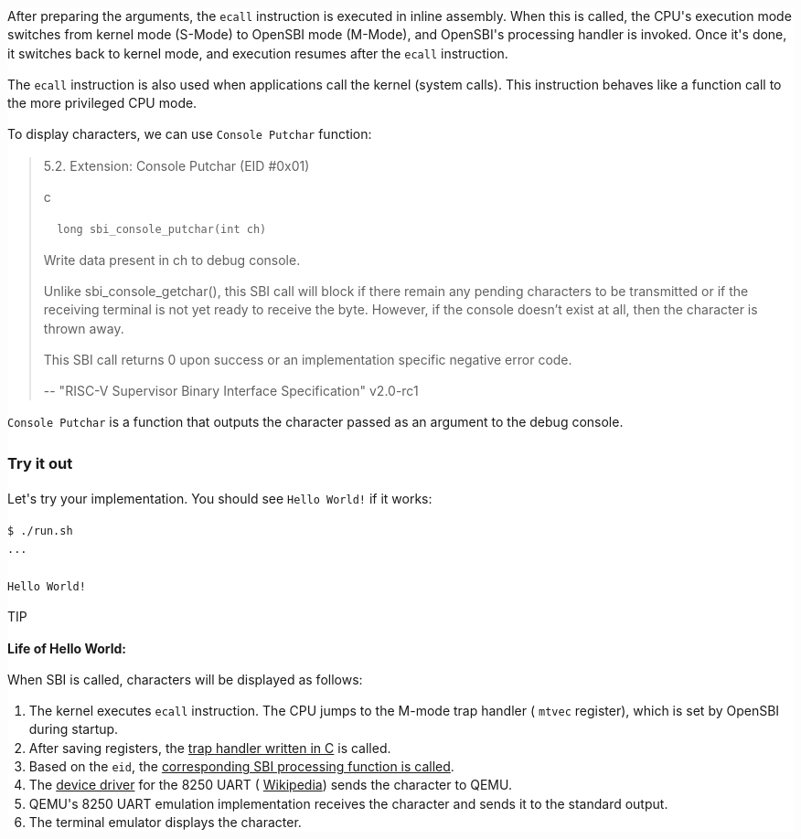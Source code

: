 After preparing the arguments, the `ecall` instruction is executed in inline assembly. When this is called, the CPU's execution mode switches from kernel mode (S-Mode) to OpenSBI mode (M-Mode), and OpenSBI's processing handler is invoked. Once it's done, it switches back to kernel mode, and execution resumes after the `ecall` instruction.

The `ecall` instruction is also used when applications call the kernel (system calls). This instruction behaves like a function call to the more privileged CPU mode.

To display characters, we can use `Console Putchar` function:

> 5.2. Extension: Console Putchar (EID #0x01)
>
> c
>
> ```
>   long sbi_console_putchar(int ch)
> ```
>
> Write data present in ch to debug console.
>
> Unlike sbi\_console\_getchar(), this SBI call will block if there remain any pending characters to be transmitted or if the receiving terminal is not yet ready to receive the byte. However, if the console doesn’t exist at all, then the character is thrown away.
>
> This SBI call returns 0 upon success or an implementation specific negative error code.
>
> \-\- "RISC-V Supervisor Binary Interface Specification" v2.0-rc1

`Console Putchar` is a function that outputs the character passed as an argument to the debug console.

### Try it out [​](https://operating-system-in-1000-lines.vercel.app/en/05-hello-world\#try-it-out)

Let's try your implementation. You should see `Hello World!` if it works:

```
$ ./run.sh
...

Hello World!
```

TIP

**Life of Hello World:**

When SBI is called, characters will be displayed as follows:

1. The kernel executes `ecall` instruction. The CPU jumps to the M-mode trap handler ( `mtvec` register), which is set by OpenSBI during startup.
2. After saving registers, the [trap handler written in C](https://github.com/riscv-software-src/opensbi/blob/0ad866067d7853683d88c10ea9269ae6001bcf6f/lib/sbi/sbi_trap.c#L263) is called.
3. Based on the `eid`, the [corresponding SBI processing function is called](https://github.com/riscv-software-src/opensbi/blob/0ad866067d7853683d88c10ea9269ae6001bcf6f/lib/sbi/sbi_ecall_legacy.c#L63C2-L65).
4. The [device driver](https://github.com/riscv-software-src/opensbi/blob/0ad866067d7853683d88c10ea9269ae6001bcf6f/lib/utils/serial/uart8250.c#L77) for the 8250 UART ( [Wikipedia](https://en.wikipedia.org/wiki/8250_UART)) sends the character to QEMU.
5. QEMU's 8250 UART emulation implementation receives the character and sends it to the standard output.
6. The terminal emulator displays the character.
